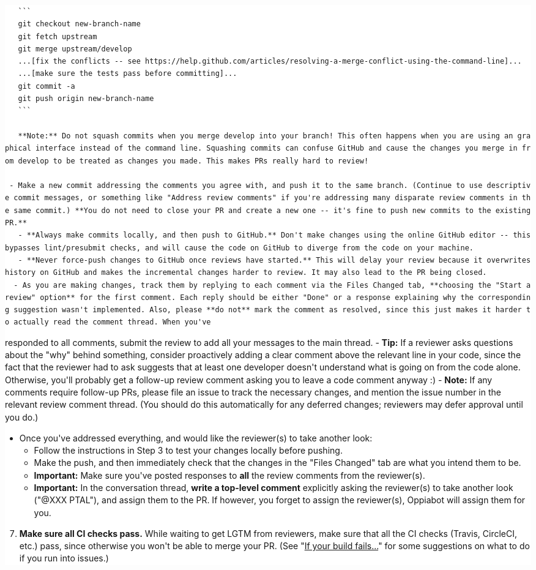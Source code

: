        ```
       git checkout new-branch-name
       git fetch upstream
       git merge upstream/develop
       ...[fix the conflicts -- see https://help.github.com/articles/resolving-a-merge-conflict-using-the-command-line]...
       ...[make sure the tests pass before committing]...
       git commit -a
       git push origin new-branch-name
       ```

       **Note:** Do not squash commits when you merge develop into your branch! This often happens when you are using an graphical interface instead of the command line. Squashing commits can confuse GitHub and cause the changes you merge in from develop to be treated as changes you made. This makes PRs really hard to review!

     - Make a new commit addressing the comments you agree with, and push it to the same branch. (Continue to use descriptive commit messages, or something like "Address review comments" if you're addressing many disparate review comments in the same commit.) **You do not need to close your PR and create a new one -- it's fine to push new commits to the existing PR.**
       - **Always make commits locally, and then push to GitHub.** Don't make changes using the online GitHub editor -- this bypasses lint/presubmit checks, and will cause the code on GitHub to diverge from the code on your machine.
       - **Never force-push changes to GitHub once reviews have started.** This will delay your review because it overwrites history on GitHub and makes the incremental changes harder to review. It may also lead to the PR being closed.
      - As you are making changes, track them by replying to each comment via the Files Changed tab, **choosing the "Start a review" option** for the first comment. Each reply should be either "Done" or a response explaining why the corresponding suggestion wasn't implemented. Also, please **do not** mark the comment as resolved, since this just makes it harder to actually read the comment thread. When you've
responded to all comments, submit the review to add all your messages to the main thread.
       - **Tip:** If a reviewer asks questions about the "why" behind something, consider proactively adding a clear comment above the relevant line in your code, since the fact that the reviewer had to ask suggests that at least one developer doesn't understand what is going on from the code alone. Otherwise, you'll probably get a follow-up review comment asking you to leave a code comment anyway :)
       - **Note:** If any comments require follow-up PRs, please file an issue to track the necessary changes, and mention the issue number in the relevant review comment thread. (You should do this automatically for any deferred changes; reviewers may defer approval until you do.)

   - Once you've addressed everything, and would like the reviewer(s) to take another look:
     - Follow the instructions in Step 3 to test your changes locally before pushing.
     - Make the push, and then immediately check that the changes in the "Files Changed" tab are what you intend them to be.
     - **Important:** Make sure you've posted responses to **all** the review comments from the reviewer(s).
     - **Important:** In the conversation thread, **write a top-level comment** explicitly asking the reviewer(s) to take another look ("@XXX PTAL"), and assign them to the PR. If however, you forget to assign the reviewer(s), Oppiabot will assign them for you.

7. **Make sure all CI checks pass.** While waiting to get LGTM from reviewers, make sure that all the CI checks (Travis, CircleCI, etc.) pass, since otherwise you won't be able to merge your PR. (See "[If your build fails...](https://github.com/oppia/oppia/wiki/If-your-build-fails)" for some suggestions on what to do if you run into issues.)
